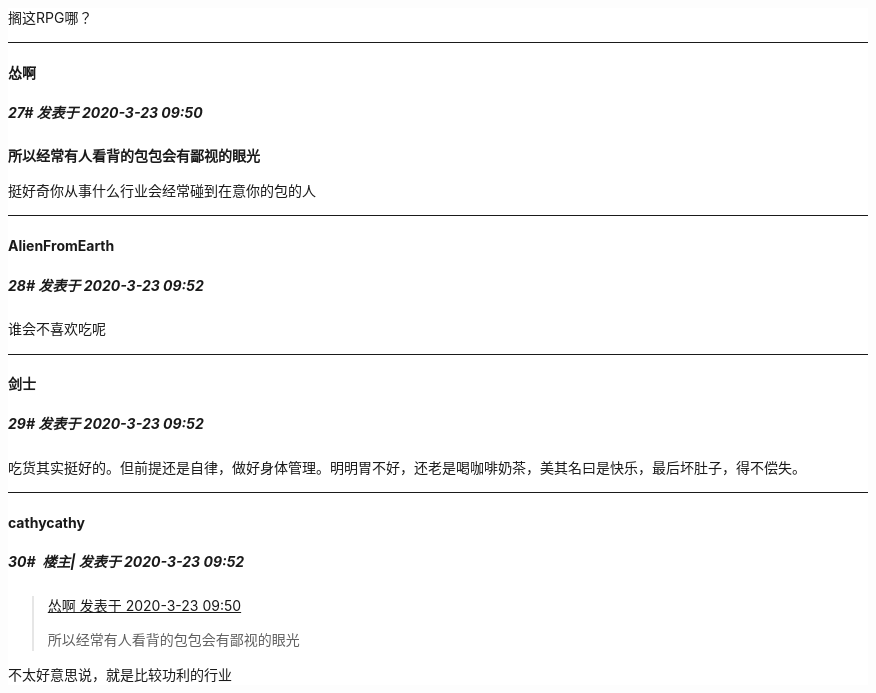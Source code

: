 
搁这RPG哪？







-----

####  怂啊  
##### 27#       发表于 2020-3-23 09:50



<strong>所以经常有人看背的包包会有鄙视的眼光</strong>


挺好奇你从事什么行业会经常碰到在意你的包的人







-----

####  AlienFromEarth  
##### 28#       发表于 2020-3-23 09:52




谁会不喜欢吃呢







-----

####  剑士  
##### 29#       发表于 2020-3-23 09:52




吃货其实挺好的。但前提还是自律，做好身体管理。明明胃不好，还老是喝咖啡奶茶，美其名曰是快乐，最后坏肚子，得不偿失。







-----

####  cathycathy  
##### 30#         楼主| 发表于 2020-3-23 09:52



<blockquote><a href="httphttps://bbs.saraba1st.com/2b/forum.php?mod=redirect&amp;goto=findpost&amp;pid=46841200&amp;ptid=1920376" target="_blank">怂啊 发表于 2020-3-23 09:50</a>

所以经常有人看背的包包会有鄙视的眼光</blockquote>
不太好意思说，就是比较功利的行业
